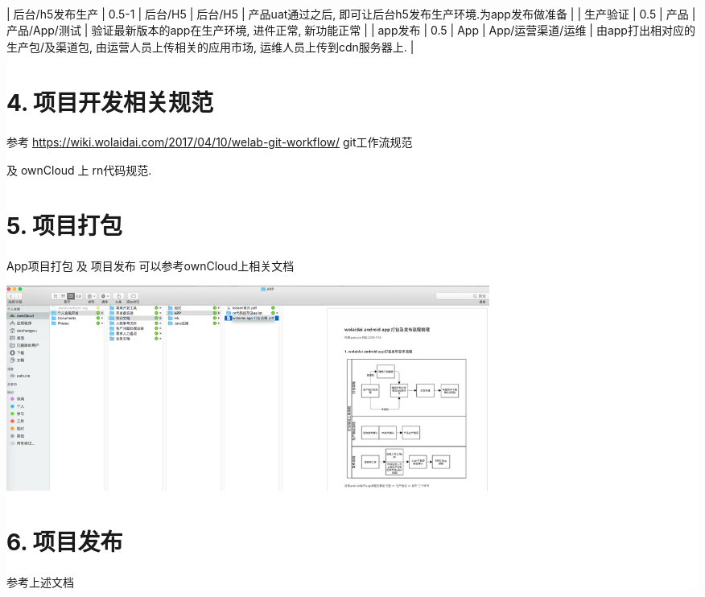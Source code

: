 | 后台/h5发布生产 | 0.5-1    | 后台/H5  | 后台/H5               | 产品uat通过之后, 即可让后台h5发布生产环境.为app发布做准备    |
| 生产验证        | 0.5      | 产品     | 产品/App/测试         | 验证最新版本的app在生产环境, 进件正常, 新功能正常            |
| app发布         | 0.5      | App      | App/运营渠道/运维     | 由app打出相对应的生产包/及渠道包, 由运营人员上传相关的应用市场, 运维人员上传到cdn服务器上. |



# 4. 项目开发相关规范

参考 https://wiki.wolaidai.com/2017/04/10/welab-git-workflow/ git工作流规范

及 ownCloud 上 rn代码规范.

# 5. 项目打包

App项目打包  及 项目发布  可以参考ownCloud上相关文档

<img src=img/app/owncloud1.png width="600px" />

# 6. 项目发布

参考上述文档